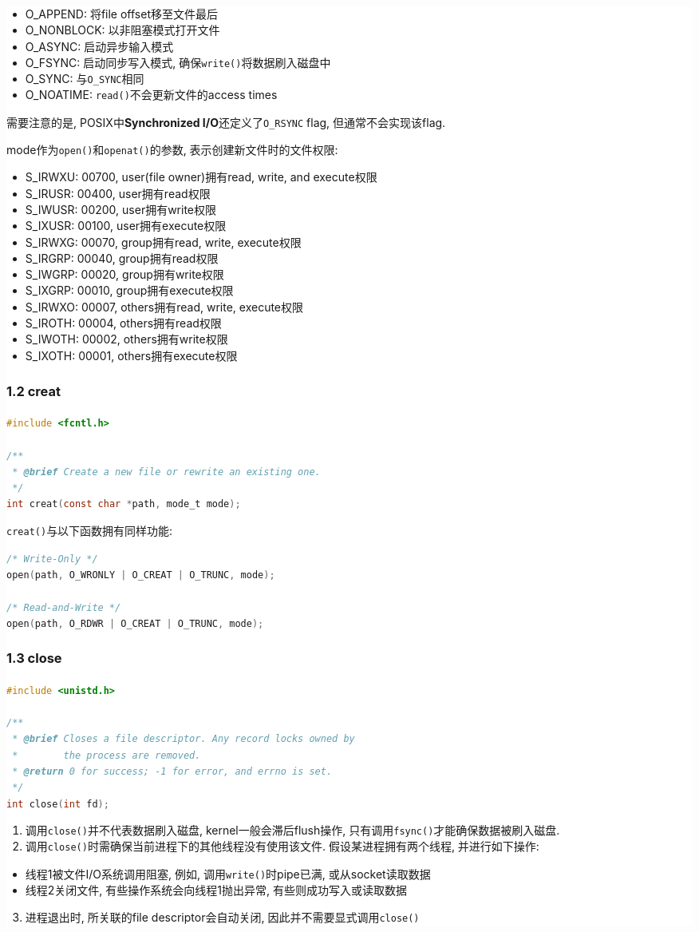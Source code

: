   * O_APPEND: 将file offset移至文件最后
  * O_NONBLOCK: 以非阻塞模式打开文件
  * O_ASYNC: 启动异步输入模式
  * O_FSYNC: 启动同步写入模式, 确保`write()`将数据刷入磁盘中
  * O_SYNC: 与`O_SYNC`相同
  * O_NOATIME: `read()`不会更新文件的access times

需要注意的是, POSIX中**Synchronized I/O**还定义了`O_RSYNC` flag, 但通常不会实现该flag.

mode作为`open()`和`openat()`的参数, 表示创建新文件时的文件权限:
* S_IRWXU: 00700, user(file owner)拥有read, write, and execute权限
* S_IRUSR: 00400, user拥有read权限
* S_IWUSR: 00200, user拥有write权限
* S_IXUSR: 00100, user拥有execute权限
* S_IRWXG: 00070, group拥有read, write, execute权限
* S_IRGRP: 00040, group拥有read权限
* S_IWGRP: 00020, group拥有write权限
* S_IXGRP: 00010, group拥有execute权限
* S_IRWXO: 00007, others拥有read, write, execute权限
* S_IROTH: 00004, others拥有read权限
* S_IWOTH: 00002, others拥有write权限
* S_IXOTH: 00001, others拥有execute权限

### 1.2 creat
```c
#include <fcntl.h>

/**
 * @brief Create a new file or rewrite an existing one.
 */
int creat(const char *path, mode_t mode);
```
`creat()`与以下函数拥有同样功能:
```c
/* Write-Only */
open(path, O_WRONLY | O_CREAT | O_TRUNC, mode);

/* Read-and-Write */
open(path, O_RDWR | O_CREAT | O_TRUNC, mode);
```

### 1.3 close
```c
#include <unistd.h>

/**
 * @brief Closes a file descriptor. Any record locks owned by 
 *        the process are removed.
 * @return 0 for success; -1 for error, and errno is set.
 */
int close(int fd);
```
1. 调用`close()`并不代表数据刷入磁盘, kernel一般会滞后flush操作, 只有调用`fsync()`才能确保数据被刷入磁盘. 
2. 调用`close()`时需确保当前进程下的其他线程没有使用该文件. 假设某进程拥有两个线程, 并进行如下操作:
  * 线程1被文件I/O系统调用阻塞, 例如, 调用`write()`时pipe已满, 或从socket读取数据
  * 线程2关闭文件, 有些操作系统会向线程1抛出异常, 有些则成功写入或读取数据
3. 进程退出时, 所关联的file descriptor会自动关闭, 因此并不需要显式调用`close()`
